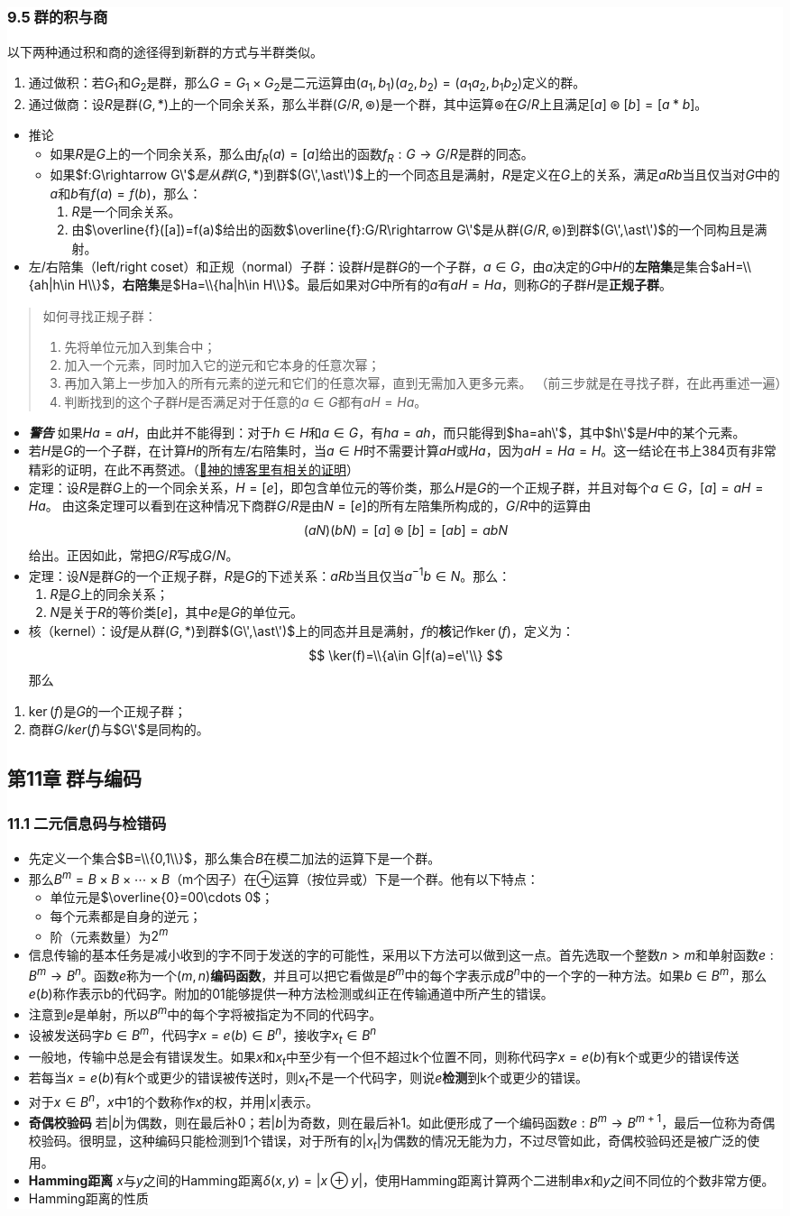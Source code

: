 ### 9.5 群的积与商

以下两种通过积和商的途径得到新群的方式与半群类似。
1. 通过做积：若$G_1$和$G_2$是群，那么$G=G_1\times G_2$是二元运算由$(a_1,b_1)(a_2,b_2)=(a_1a_2,b_1b_2)$定义的群。
2. 通过做商：设$R$是群$(G,\ast)$上的一个同余关系，那么半群$(G/R, \circledast)$是一个群，其中运算$\circledast$在$G/R$上且满足$[a]\circledast [b]=[a\ast b]$。
- 推论
    - 如果$R$是$G$上的一个同余关系，那么由$f_R(a)=[a]$给出的函数$f_R:G\rightarrow G/R$是群的同态。
    - 如果$f:G\rightarrow G\'$$是从群(G,\ast)$到群$(G\',\ast\')$上的一个同态且是满射，$R$是定义在$G$上的关系，满足$a R b$当且仅当对$G$中的$a$和$b$有$f(a)=f(b)$，那么：
        1. $R$是一个同余关系。
        2. 由$\overline{f}([a])=f(a)$给出的函数$\overline{f}:G/R\rightarrow G\'$是从群$(G/R, \circledast)$到群$(G\',\ast\')$的一个同构且是满射。
- 左/右陪集（left/right coset）和正规（normal）子群：设群$H$是群$G$的一个子群，$a\in G$，由$a$决定的$G$中$H$的**左陪集**是集合$aH=\\{ah|h\in H\\}$，**右陪集**是$Ha=\\{ha|h\in H\\}$。最后如果对$G$中所有的$a$有$aH=Ha$，则称$G$的子群$H$是**正规子群**。
> 如何寻找正规子群：
> 1. 先将单位元加入到集合中；
> 2. 加入一个元素，同时加入它的逆元和它本身的任意次幂；
> 3. 再加入第上一步加入的所有元素的逆元和它们的任意次幂，直到无需加入更多元素。
> （前三步就是在寻找子群，在此再重述一遍）
> 4. 判断找到的这个子群$H$是否满足对于任意的$a\in G$都有$aH=Ha$。
- ***警告*** 如果$Ha=aH$，由此并不能得到：对于$h\in H$和$a\in G$，有$ha=ah$，而只能得到$ha=ah\'$，其中$h\'$是$H$中的某个元素。
- 若$H$是$G$的一个子群，在计算$H$的所有左/右陪集时，当$a\in H$时不需要计算$aH$或$Ha$，因为$aH=Ha=H$。这一结论在书上384页有非常精彩的证明，在此不再赘述。（[🍄神的博客里有相关的证明](https://mushroom323.github.io/2021/10/29/Discrete%20mathematics/#proof)）
- 定理：设$R$是群$G$上的一个同余关系，$H=[e]$，即包含单位元的等价类，那么$H$是$G$的一个正规子群，并且对每个$a\in G$，$[a]=aH=Ha$。
由这条定理可以看到在这种情况下商群$G/R$是由$N=[e]$的所有左陪集所构成的，$G/R$中的运算由
$$
    (aN)(bN)=[a]\circledast [b]=[ab]=abN
$$
给出。正因如此，常把$G/R$写成$G/N$。
- 定理：设$N$是群$G$的一个正规子群，$R$是$G$的下述关系：$a R b$当且仅当$a^{-1}b\in N$。那么：
    1. $R$是$G$上的同余关系；
    2. $N$是关于$R$的等价类$[e]$，其中$e$是$G$的单位元。
- 核（kernel）：设$f$是从群$(G,\ast)$到群$(G\',\ast\')$上的同态并且是满射，$f$的**核**记作$\ker(f)$，定义为：
$$
    \ker(f)=\\{a\in G|f(a)=e\'\\}
$$
那么
1. $\ker(f)$是$G$的一个正规子群；
2. 商群$G/ker(f)$与$G\'$是同构的。

## 第11章 群与编码

### 11.1 二元信息码与检错码

- 先定义一个集合$B=\\{0,1\\}$，那么集合$B$在模二加法的运算下是一个群。
- 那么$B^m=B\times B\times\cdots\times B$（m个因子）在$\oplus$运算（按位异或）下是一个群。他有以下特点：
    - 单位元是$\overline{0}=00\cdots 0$；
    - 每个元素都是自身的逆元；
    - 阶（元素数量）为$2^m$
- 信息传输的基本任务是减小收到的字不同于发送的字的可能性，采用以下方法可以做到这一点。首先选取一个整数$n>m$和单射函数$e:B^m\rightarrow B^n$。函数$e$称为一个$(m,n)$**编码函数**，并且可以把它看做是$B^m$中的每个字表示成$B^n$中的一个字的一种方法。如果$b\in B^m$，那么$e(b)$称作表示b的代码字。附加的01能够提供一种方法检测或纠正在传输通道中所产生的错误。
- 注意到$e$是单射，所以$B^m$中的每个字将被指定为不同的代码字。
- 设被发送码字$b\in B^m$，代码字$x=e(b)\in B^n$，接收字$x_t\in B^n$
- 一般地，传输中总是会有错误发生。如果$x$和$x_t$中至少有一个但不超过k个位置不同，则称代码字$x=e(b)$有k个或更少的错误传送
- 若每当$x=e(b)$有$k$个或更少的错误被传送时，则$x_t$不是一个代码字，则说$e$**检测**到k个或更少的错误。
- 对于$x\in B^n$，$x$中1的个数称作$x$的权，并用$|x|$表示。
- **奇偶校验码** 若$|b|$为偶数，则在最后补0；若$|b|$为奇数，则在最后补1。如此便形成了一个编码函数$e:B^m\rightarrow B^{m+1}$，最后一位称为奇偶校验码。很明显，这种编码只能检测到1个错误，对于所有的$|x_t|$为偶数的情况无能为力，不过尽管如此，奇偶校验码还是被广泛的使用。
- **Hamming距离** $x$与$y$之间的Hamming距离$\delta(x,y)=|x\oplus y|$，使用Hamming距离计算两个二进制串$x$和$y$之间不同位的个数非常方便。
- Hamming距离的性质